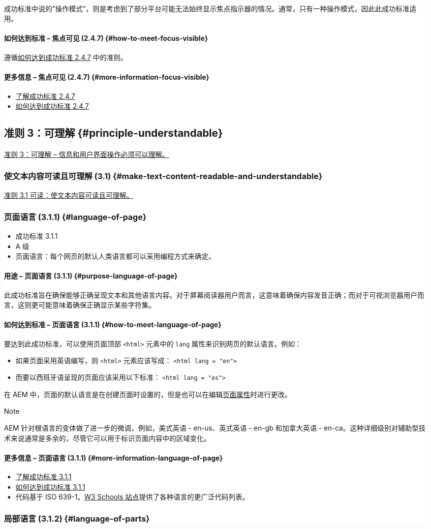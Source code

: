 成功标准中说的“操作模式”，则是考虑到了部分平台可能无法始终显示焦点指示器的情况。通常，只有一种操作模式，因此此成功标准适用。

#### 如何达到标准 – 焦点可见 (2.4.7) {#how-to-meet-focus-visible}

遵循[如何达到成功标准 2.4.7](https://www.w3.org/WAI/WCAG21/quickref/#focus-visible) 中的准则。

#### 更多信息 – 焦点可见 (2.4.7) {#more-information-focus-visible}

* [了解成功标准 2.4.7](https://www.w3.org/WAI/WCAG21/Understanding/focus-visible.html)
* [如何达到成功标准 2.4.7](https://www.w3.org/WAI/WCAG21/quickref/#focus-visible)

## 准则 3：可理解 {#principle-understandable}

[准则 3：可理解 – 信息和用户界面操作必须可以理解。](https://www.w3.org/TR/WCAG/#understandable)

### 使文本内容可读且可理解 (3.1) {#make-text-content-readable-and-understandable}

[准则 3.1 可读：使文本内容可读且可理解。](https://www.w3.org/TR/WCAG/#readable)

### 页面语言 (3.1.1) {#language-of-page}

* 成功标准 3.1.1
* A 级
* 页面语言：每个网页的默认人类语言都可以采用编程方式来确定。

#### 用途 – 页面语言 (3.1.1) {#purpose-language-of-page}

此成功标准旨在确保能够正确呈现文本和其他语言内容。对于屏幕阅读器用户而言，这意味着确保内容发音正确；而对于可视浏览器用户而言，这则更可能意味着确保正确显示某些字符集。

#### 如何达到标准 – 页面语言 (3.1.1) {#how-to-meet-language-of-page}

要达到此成功标准，可以使用页面顶部 `<html>` 元素中的 `lang` 属性来识别网页的默认语言。例如：

* 如果页面采用英语编写，则 `<html>` 元素应该写成：
  `<html lang = "en">`

* 而要以西班牙语呈现的页面应该采用以下标准：
  `<html lang = "es">`

在 AEM 中，页面的默认语言是在创建页面时设置的，但是也可以在编辑[页面属性](/help/sites-authoring/editing-page-properties.md)时进行更改。

>[!NOTE]
>
>AEM 针对根语言的变体做了进一步的微调，例如，美式英语 - en-us、英式英语 - en-gb 和加拿大英语 - en-ca。这种详细级别对辅助型技术来说通常是多余的，尽管它可以用于标识页面内容中的区域变化。

#### 更多信息 – 页面语言 (3.1.1) {#more-information-language-of-page}

* [了解成功标准 3.1.1](https://www.w3.org/WAI/WCAG21/Understanding/language-of-page.html)
* [如何达到成功标准 3.1.1](https://www.w3.org/WAI/WCAG21/quickref/#language-of-page)
* 代码基于 ISO 639-1。[W3 Schools 站点](https://www.w3schools.com/tags/ref_language_codes.asp)提供了各种语言的更广泛代码列表。

### 局部语言 (3.1.2)  {#language-of-parts}
